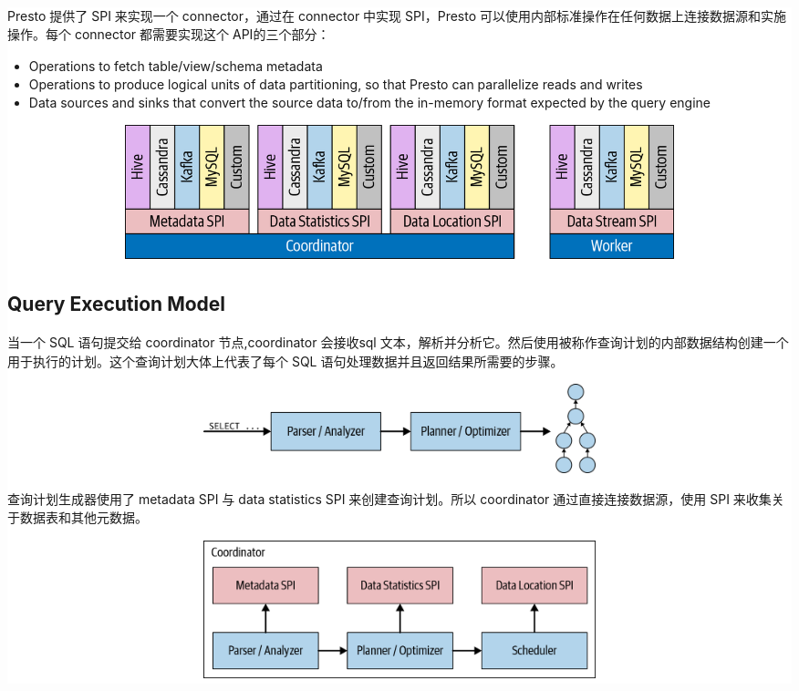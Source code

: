 Presto 提供了 SPI 来实现一个 connector，通过在 connector 中实现 SPI，Presto 可以使用内部标准操作在任何数据上连接数据源和实施操作。每个 connector 都需要实现这个 API的三个部分：

- Operations to fetch table/view/schema metadata
- Operations to produce logical units of data partitioning, so that Presto can parallelize reads and writes
- Data sources and sinks that convert the source data to/from the in-memory format expected by the query engine

<div align="center"> 
    <img src="../../zzzimg/presto/presto connector.jpg" width="70%">
</div>


## Query Execution Model

当一个 SQL 语句提交给 coordinator 节点,coordinator 会接收sql 文本，解析并分析它。然后使用被称作查询计划的内部数据结构创建一个用于执行的计划。这个查询计划大体上代表了每个 SQL 语句处理数据并且返回结果所需要的步骤。

<div align="center"> 
    <img src="../../zzzimg/presto/presto sql.jpg" width="50%">
</div>

查询计划生成器使用了 metadata SPI 与 data statistics SPI 来创建查询计划。所以 coordinator 通过直接连接数据源，使用 SPI 来收集关于数据表和其他元数据。

<div align="center"> 
    <img src="../../zzzimg/presto/query plan.jpg" width="50%">
</div>